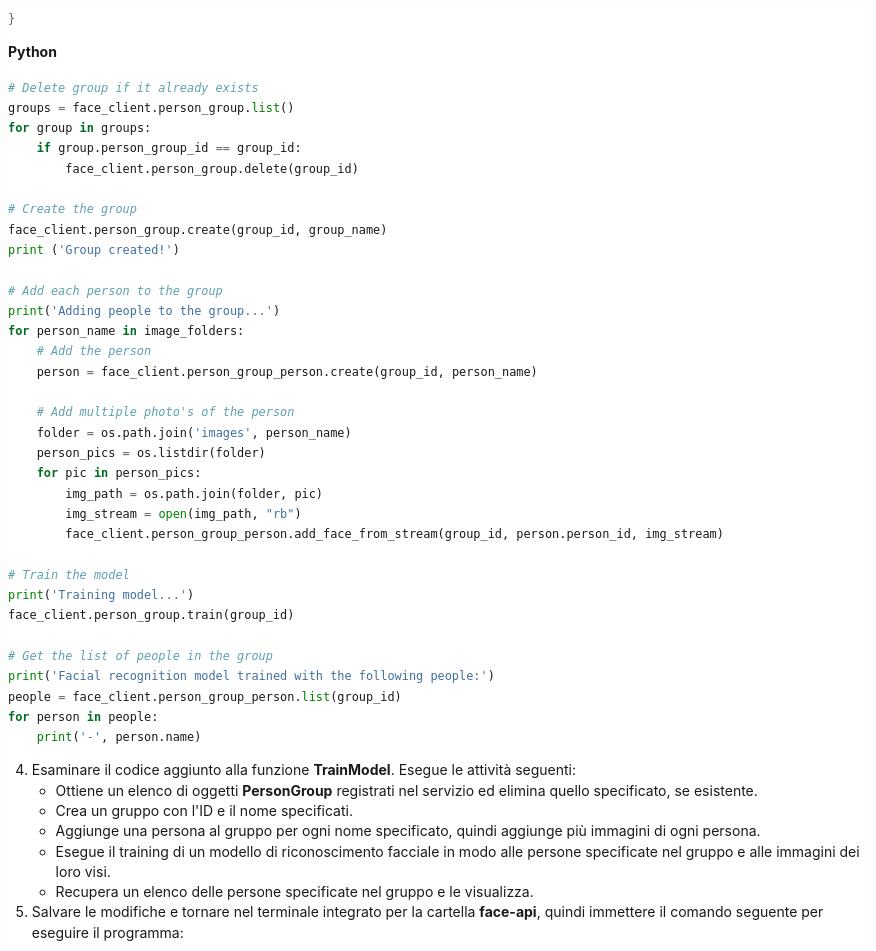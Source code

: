 ```C
}
```

**Python**

```Python
# Delete group if it already exists
groups = face_client.person_group.list()
for group in groups:
    if group.person_group_id == group_id:
        face_client.person_group.delete(group_id)

# Create the group
face_client.person_group.create(group_id, group_name)
print ('Group created!')

# Add each person to the group
print('Adding people to the group...')
for person_name in image_folders:
    # Add the person
    person = face_client.person_group_person.create(group_id, person_name)

    # Add multiple photo's of the person
    folder = os.path.join('images', person_name)
    person_pics = os.listdir(folder)
    for pic in person_pics:
        img_path = os.path.join(folder, pic)
        img_stream = open(img_path, "rb")
        face_client.person_group_person.add_face_from_stream(group_id, person.person_id, img_stream)

# Train the model
print('Training model...')
face_client.person_group.train(group_id)

# Get the list of people in the group
print('Facial recognition model trained with the following people:')
people = face_client.person_group_person.list(group_id)
for person in people:
    print('-', person.name)
```

4. Esaminare il codice aggiunto alla funzione **TrainModel**. Esegue le attività seguenti:
    - Ottiene un elenco di oggetti **PersonGroup** registrati nel servizio ed elimina quello specificato, se esistente.
    - Crea un gruppo con l'ID e il nome specificati.
    - Aggiunge una persona al gruppo per ogni nome specificato, quindi aggiunge più immagini di ogni persona.
    - Esegue il training di un modello di riconoscimento facciale in modo alle persone specificate nel gruppo e alle immagini dei loro visi.
    - Recupera un elenco delle persone specificate nel gruppo e le visualizza.
5. Salvare le modifiche e tornare nel terminale integrato per la cartella **face-api**, quindi immettere il comando seguente per eseguire il programma:
